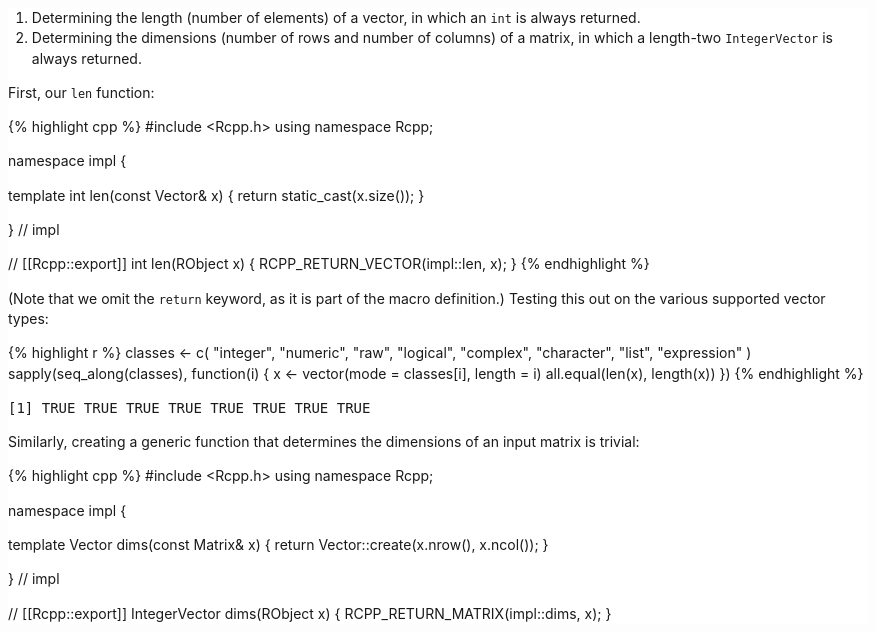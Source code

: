 1. Determining the length (number of elements) of 
  a vector, in which an `int` is always returned.
2. Determining the dimensions (number of rows and number of columns) 
  of a matrix, in which a length-two `IntegerVector` is always returned. 
  
First, our `len` function: 


{% highlight cpp %}
#include <Rcpp.h>
using namespace Rcpp;

namespace impl {

template <int RTYPE>
int len(const Vector<RTYPE>& x) 
{
    return static_cast<int>(x.size());
}

} // impl

// [[Rcpp::export]]
int len(RObject x) 
{
    RCPP_RETURN_VECTOR(impl::len, x);
}
{% endhighlight %}

(Note that we omit the `return` keyword, as it is part of the macro definition.) 
Testing this out on the various supported vector types: 


{% highlight r %}
classes <- c(
    "integer", "numeric", "raw", "logical",
    "complex", "character", "list", "expression"
)
sapply(seq_along(classes), function(i) {
    x <- vector(mode = classes[i], length = i)
    all.equal(len(x), length(x))
})
{% endhighlight %}



<pre class="output">
[1] TRUE TRUE TRUE TRUE TRUE TRUE TRUE TRUE
</pre>

Similarly, creating a generic function that determines the dimensions of an 
input matrix is trivial: 


{% highlight cpp %}
#include <Rcpp.h>
using namespace Rcpp;

namespace impl {

template <int RTYPE>
Vector<INTSXP> dims(const Matrix<RTYPE>& x) 
{
    return Vector<INTSXP>::create(x.nrow(), x.ncol());
}

} // impl

// [[Rcpp::export]]
IntegerVector dims(RObject x) 
{
    RCPP_RETURN_MATRIX(impl::dims, x);
}